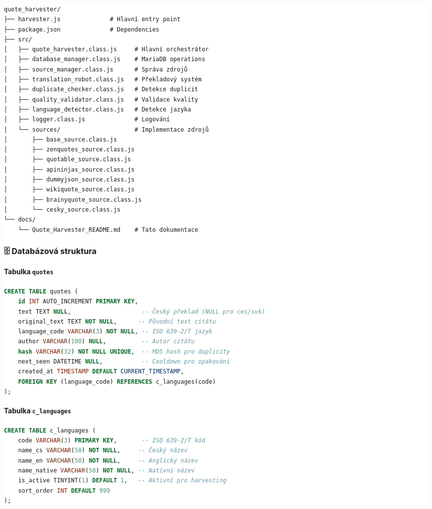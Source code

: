 ```
quote_harvester/
├── harvester.js              # Hlavní entry point
├── package.json              # Dependencies
├── src/
│   ├── quote_harvester.class.js     # Hlavní orchestrátor
│   ├── database_manager.class.js    # MariaDB operations
│   ├── source_manager.class.js      # Správa zdrojů
│   ├── translation_robot.class.js   # Překladový systém
│   ├── duplicate_checker.class.js   # Detekce duplicit
│   ├── quality_validator.class.js   # Validace kvality
│   ├── language_detector.class.js   # Detekce jazyka
│   ├── logger.class.js              # Logování
│   └── sources/                     # Implementace zdrojů
│       ├── base_source.class.js
│       ├── zenquotes_source.class.js
│       ├── quotable_source.class.js
│       ├── apininjas_source.class.js
│       ├── dummyjson_source.class.js
│       ├── wikiquote_source.class.js
│       ├── brainyquote_source.class.js
│       └── cesky_source.class.js
└── docs/
    └── Quote_Harvester_README.md    # Tato dokumentace
```

### 🗄️ Databázová struktura

#### Tabulka `quotes`
```sql
CREATE TABLE quotes (
    id INT AUTO_INCREMENT PRIMARY KEY,
    text TEXT NULL,                    -- Český překlad (NULL pro ces/svk)
    original_text TEXT NOT NULL,      -- Původní text citátu
    language_code VARCHAR(3) NOT NULL, -- ISO 639-2/T jazyk
    author VARCHAR(100) NULL,          -- Autor citátu
    hash VARCHAR(32) NOT NULL UNIQUE,  -- MD5 hash pro duplicity
    next_seen DATETIME NULL,           -- Cooldown pro opakování
    created_at TIMESTAMP DEFAULT CURRENT_TIMESTAMP,
    FOREIGN KEY (language_code) REFERENCES c_languages(code)
);
```

#### Tabulka `c_languages`
```sql
CREATE TABLE c_languages (
    code VARCHAR(3) PRIMARY KEY,       -- ISO 639-2/T kód
    name_cs VARCHAR(50) NOT NULL,     -- Český název
    name_en VARCHAR(50) NOT NULL,     -- Anglický název  
    name_native VARCHAR(50) NOT NULL, -- Nativní název
    is_active TINYINT(1) DEFAULT 1,   -- Aktivní pro harvesting
    sort_order INT DEFAULT 999
);
```
